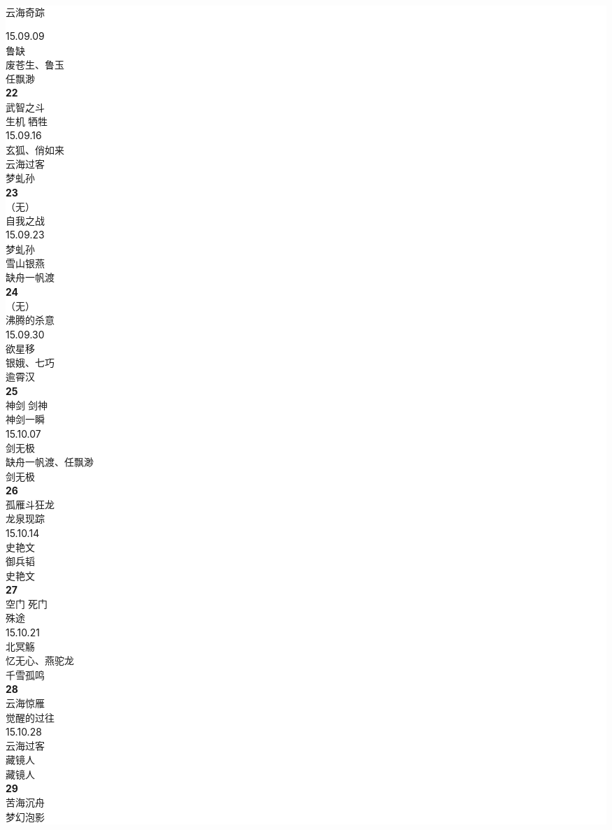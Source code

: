云海奇踪</div></td><td align="center"><div class="para" label-module="para">15.09.09</div></td><td align="center"><div class="para" label-module="para">鲁缺</div></td><td align="center"><div class="para" label-module="para">废苍生、鲁玉</div></td><td align="center"><div class="para" label-module="para">任飘渺</div></td></tr><tr><td align="center"><div class="para" label-module="para"><b>22</b></div></td><td align="center"><div class="para" label-module="para">武智之斗</div></td><td align="center"><div class="para" label-module="para">生机 牺牲</div></td><td align="center"><div class="para" label-module="para">15.09.16</div></td><td align="center"><div class="para" label-module="para">玄狐、俏如来</div></td><td align="center"><div class="para" label-module="para">云海过客</div></td><td align="center"><div class="para" label-module="para">梦虬孙</div></td></tr><tr><td align="center"><div class="para" label-module="para"><b>23</b></div></td><td align="center"><div class="para" label-module="para">（无）</div></td><td align="center"><div class="para" label-module="para">自我之战</div></td><td align="center"><div class="para" label-module="para">15.09.23</div></td><td align="center"><div class="para" label-module="para">梦虬孙</div></td><td align="center"><div class="para" label-module="para">雪山银燕</div></td><td align="center"><div class="para" label-module="para">缺舟一帆渡</div></td></tr><tr><td align="center"><div class="para" label-module="para"><b>24</b></div></td><td align="center"><div class="para" label-module="para">（无）</div></td><td align="center"><div class="para" label-module="para">沸腾的杀意</div></td><td align="center"><div class="para" label-module="para">15.09.30</div></td><td align="center"><div class="para" label-module="para">欲星移</div></td><td align="center"><div class="para" label-module="para">银娥、七巧</div></td><td align="center"><div class="para" label-module="para">逾霄汉</div></td></tr><tr><td align="center"><div class="para" label-module="para"><b>25</b></div></td><td align="center"><div class="para" label-module="para">神剑 剑神</div></td><td align="center"><div class="para" label-module="para">神剑一瞬</div></td><td align="center"><div class="para" label-module="para">15.10.07</div></td><td align="center"><div class="para" label-module="para">剑无极</div></td><td align="center"><div class="para" label-module="para">缺舟一帆渡、任飘渺</div></td><td align="center"><div class="para" label-module="para">剑无极</div></td></tr><tr><td align="center"><div class="para" label-module="para"><b>26</b></div></td><td align="center"><div class="para" label-module="para">孤雁斗狂龙</div></td><td align="center"><div class="para" label-module="para">龙泉现踪</div></td><td align="center"><div class="para" label-module="para">15.10.14</div></td><td align="center"><div class="para" label-module="para">史艳文</div></td><td align="center"><div class="para" label-module="para">御兵韬</div></td><td align="center"><div class="para" label-module="para">史艳文</div></td></tr><tr><td align="center" height="22"><div class="para" label-module="para"><b>27</b></div></td><td align="center" height="22"><div class="para" label-module="para">空门 死门</div></td><td align="center" height="22"><div class="para" label-module="para">殊途</div></td><td align="center" height="22"><div class="para" label-module="para">15.10.21</div></td><td align="center" height="22"><div class="para" label-module="para">北冥觞</div></td><td align="center" height="22"><div class="para" label-module="para">忆无心、燕驼龙</div></td><td align="center" height="22"><div class="para" label-module="para">千雪孤鸣</div></td></tr><tr><td align="center"><div class="para" label-module="para"><b>28</b></div></td><td align="center"><div class="para" label-module="para">云海惊雁</div></td><td align="center"><div class="para" label-module="para">觉醒的过往</div></td><td align="center"><div class="para" label-module="para">15.10.28</div></td><td align="center"><div class="para" label-module="para">云海过客</div></td><td align="center"><div class="para" label-module="para">藏镜人</div></td><td align="center"><div class="para" label-module="para">藏镜人</div></td></tr><tr><td align="center"><div class="para" label-module="para"><b>29</b></div></td><td align="center"><div class="para" label-module="para">苦海沉舟</div></td><td align="center"><div class="para" label-module="para">梦幻泡影
